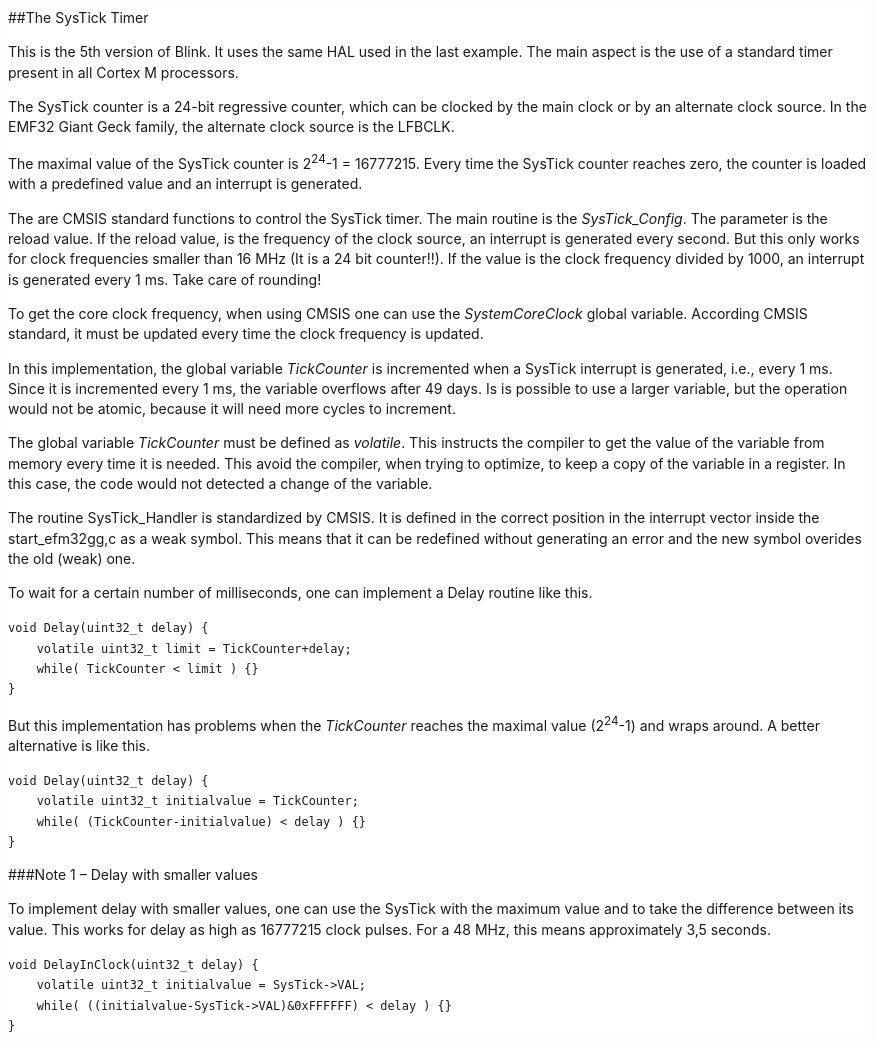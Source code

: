 
##The SysTick Timer

This is the 5th version of Blink. It uses the same HAL used in the last example. The main aspect is the use of a standard timer present in all Cortex M processors.

The SysTick counter is a 24-bit regressive counter, which can be clocked by the main clock or by an alternate clock source. In the EMF32 Giant Geck family, the alternate clock source is the LFBCLK.

The maximal value of the SysTick counter is 2<sup>24</sup>-1 = 16777215. Every time the SysTick counter reaches zero, the counter is loaded with a predefined value and an interrupt is generated.

The are CMSIS standard functions to control the SysTick timer. The main routine is the *SysTick_Config*. The parameter is the reload value. If the reload value, is the frequency of the clock source, an interrupt is generated every second. But this only works for clock frequencies smaller than 16 MHz (It is a 24 bit counter!!). If the value is the clock frequency divided by 1000, an interrupt is generated every 1 ms. Take care of rounding!

To get the core clock frequency, when using CMSIS one can use the *SystemCoreClock* global variable. According CMSIS standard, it must be updated every time the clock frequency is updated.

In this implementation, the global variable *TickCounter* is incremented when a SysTick interrupt is generated, i.e., every 1 ms. Since it is incremented every 1 ms, the variable overflows after 49 days. Is is possible to use a larger variable, but the operation would not be atomic, because it will need more cycles to increment.

The global variable *TickCounter* must be defined as *volatile*. This instructs the compiler to get the value of the variable from memory every time it is needed. This avoid the compiler, when trying to optimize, to keep a copy of the variable in a register. In this case, the code would not detected a change of the variable.

The routine SysTick_Handler is standardized by CMSIS. It is defined in the correct position in the interrupt vector inside the start_efm32gg,c as a weak symbol. This means that it can be redefined without generating an error and the new symbol overides the old (weak) one.

To wait for a certain number of milliseconds, one can implement a Delay routine like this.

    void Delay(uint32_t delay) {
        volatile uint32_t limit = TickCounter+delay;
        while( TickCounter < limit ) {}
    }

But this implementation has problems when the *TickCounter* reaches the maximal value (2<sup>24</sup>-1) and wraps around. A better alternative is like this.

    void Delay(uint32_t delay) {
        volatile uint32_t initialvalue = TickCounter;
        while( (TickCounter-initialvalue) < delay ) {}
    }

###Note 1 – Delay with smaller values

To implement delay with smaller values, one can use the SysTick with the maximum value and to take the difference between its value. This works for delay as high as 16777215 clock pulses. For a 48 MHz, this means approximately 3,5 seconds.

    void DelayInClock(uint32_t delay) {
        volatile uint32_t initialvalue = SysTick->VAL;
        while( ((initialvalue-SysTick->VAL)&0xFFFFFF) < delay ) {}
    }
    